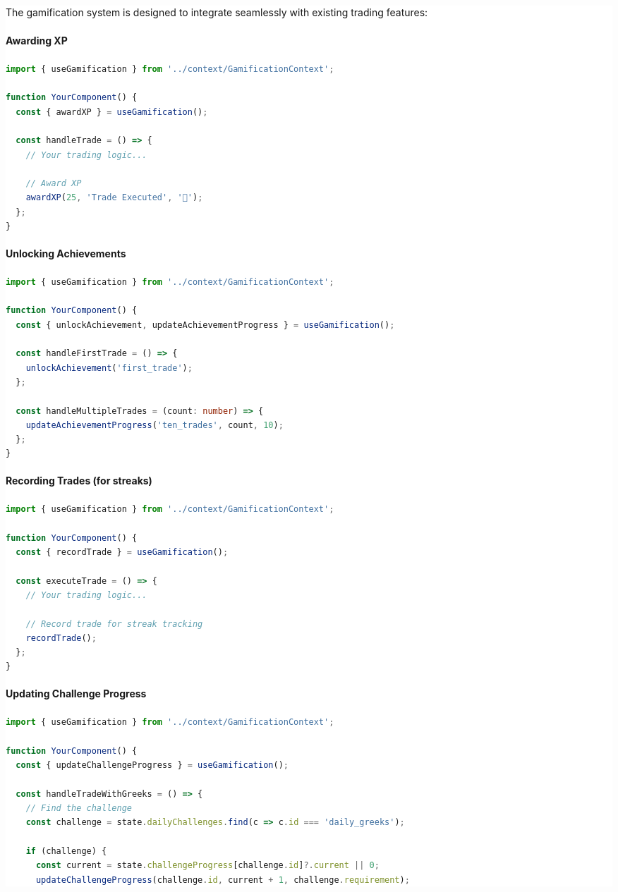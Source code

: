 The gamification system is designed to integrate seamlessly with existing trading features:

#### Awarding XP
```typescript
import { useGamification } from '../context/GamificationContext';

function YourComponent() {
  const { awardXP } = useGamification();

  const handleTrade = () => {
    // Your trading logic...

    // Award XP
    awardXP(25, 'Trade Executed', '🎯');
  };
}
```

#### Unlocking Achievements
```typescript
import { useGamification } from '../context/GamificationContext';

function YourComponent() {
  const { unlockAchievement, updateAchievementProgress } = useGamification();

  const handleFirstTrade = () => {
    unlockAchievement('first_trade');
  };

  const handleMultipleTrades = (count: number) => {
    updateAchievementProgress('ten_trades', count, 10);
  };
}
```

#### Recording Trades (for streaks)
```typescript
import { useGamification } from '../context/GamificationContext';

function YourComponent() {
  const { recordTrade } = useGamification();

  const executeTrade = () => {
    // Your trading logic...

    // Record trade for streak tracking
    recordTrade();
  };
}
```

#### Updating Challenge Progress
```typescript
import { useGamification } from '../context/GamificationContext';

function YourComponent() {
  const { updateChallengeProgress } = useGamification();

  const handleTradeWithGreeks = () => {
    // Find the challenge
    const challenge = state.dailyChallenges.find(c => c.id === 'daily_greeks');

    if (challenge) {
      const current = state.challengeProgress[challenge.id]?.current || 0;
      updateChallengeProgress(challenge.id, current + 1, challenge.requirement);
```